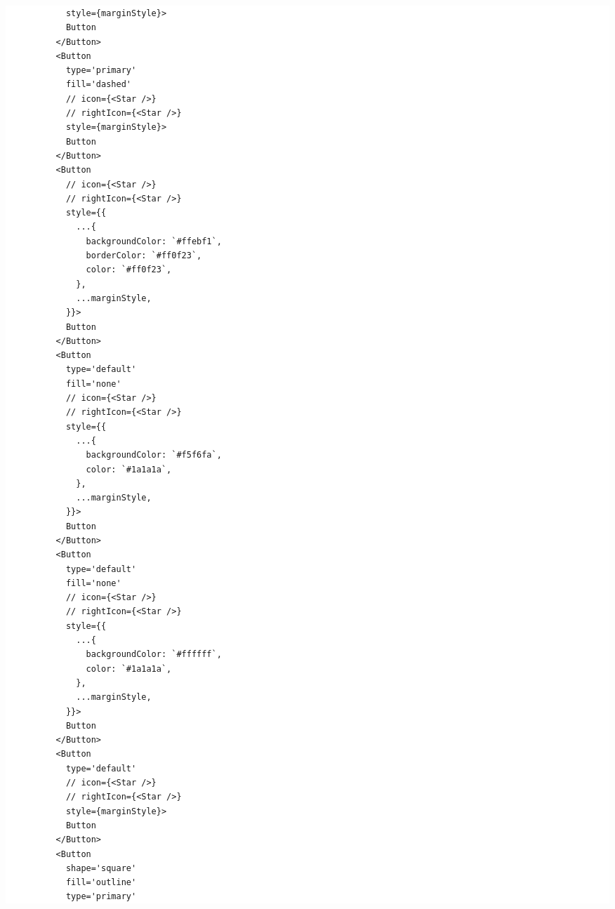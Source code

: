 ```tsx
            style={marginStyle}>
            Button
          </Button>
          <Button
            type='primary'
            fill='dashed'
            // icon={<Star />}
            // rightIcon={<Star />}
            style={marginStyle}>
            Button
          </Button>
          <Button
            // icon={<Star />}
            // rightIcon={<Star />}
            style={{
              ...{
                backgroundColor: `#ffebf1`,
                borderColor: `#ff0f23`,
                color: `#ff0f23`,
              },
              ...marginStyle,
            }}>
            Button
          </Button>
          <Button
            type='default'
            fill='none'
            // icon={<Star />}
            // rightIcon={<Star />}
            style={{
              ...{
                backgroundColor: `#f5f6fa`,
                color: `#1a1a1a`,
              },
              ...marginStyle,
            }}>
            Button
          </Button>
          <Button
            type='default'
            fill='none'
            // icon={<Star />}
            // rightIcon={<Star />}
            style={{
              ...{
                backgroundColor: `#ffffff`,
                color: `#1a1a1a`,
              },
              ...marginStyle,
            }}>
            Button
          </Button>
          <Button
            type='default'
            // icon={<Star />}
            // rightIcon={<Star />}
            style={marginStyle}>
            Button
          </Button>
          <Button
            shape='square'
            fill='outline'
            type='primary'
```